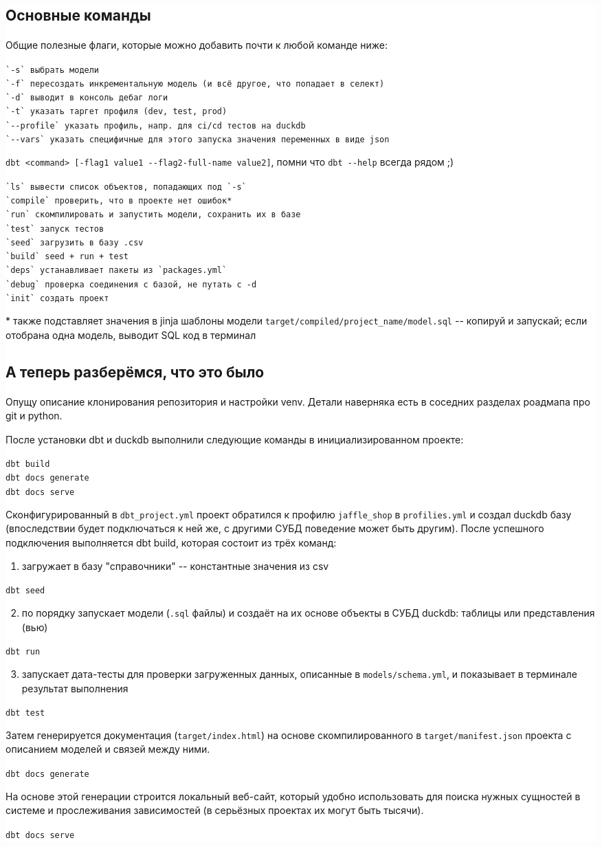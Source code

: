 ## Основные команды
Общие полезные флаги, которые можно добавить почти к любой команде ниже:
```
`-s` выбрать модели
`-f` пересоздать инкрементальную модель (и всё другое, что попадает в селект)
`-d` выводит в консоль дебаг логи
`-t` указать таргет профиля (dev, test, prod)
`--profile` указать профиль, напр. для ci/cd тестов на duckdb
`--vars` указать специфичные для этого запуска значения переменных в виде json
```

`dbt <command> [-flag1 value1 --flag2-full-name value2]`, помни что `dbt --help` всегда рядом ;)
```
`ls` вывести список объектов, попадающих под `-s`
`compile` проверить, что в проекте нет ошибок*
`run` скомпилировать и запустить модели, сохранить их в базе
`test` запуск тестов
`seed` загрузить в базу .csv
`build` seed + run + test
`deps` устанавливает пакеты из `packages.yml`
`debug` проверка соединения с базой, не путать с -d
`init` создать проект
```
\* также подставляет значения в jinja шаблоны модели `target/compiled/project_name/model.sql` -- копируй и запускай; если отобрана одна модель, выводит SQL код в терминал

## А теперь разберёмся, что это было
Опущу описание клонирования репозитория и настройки venv. Детали наверняка есть в соседних разделах роадмапа про git и python.

После установки dbt и duckdb выполнили следующие команды в инициализированном проекте:
```
dbt build
dbt docs generate
dbt docs serve
```

Сконфигурированный в `dbt_project.yml` проект обратился к профилю `jaffle_shop` в `profilies.yml` и создал duckdb базу (впоследствии будет подключаться к ней же, с другими СУБД поведение может быть другим). После успешного подключения выполняется dbt build, которая состоит из трёх команд:

1. загружает в базу "справочники" -- константные значения из csv
```
dbt seed
```
2. по порядку запускает модели (`.sql` файлы) и создаёт на их основе объекты в СУБД duckdb: таблицы или представления (вью)
```
dbt run
```
3. запускает дата-тесты для проверки загруженных данных, описанные в `models/schema.yml`, и показывает в терминале результат выполнения
```
dbt test
```
Затем генерируется документация (`target/index.html`) на основе скомпилированного в `target/manifest.json` проекта с описанием моделей и связей между ними.
```
dbt docs generate
```
На основе этой генерации строится локальный веб-сайт, который удобно использовать для поиска нужных сущностей в системе и прослеживания зависимостей (в серьёзных проектах их могут быть тысячи).
``` 
dbt docs serve
```
